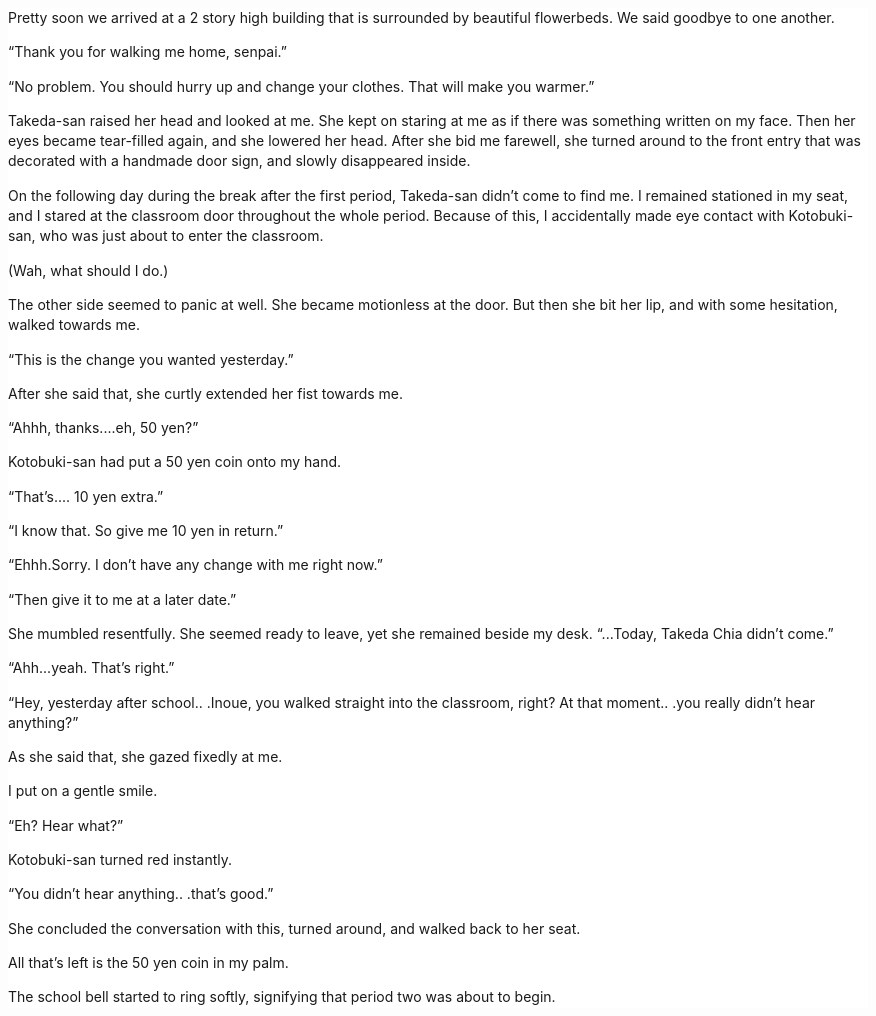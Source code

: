 Pretty soon we arrived at a 2 story high building that is surrounded by beautiful flowerbeds. We said goodbye to one another. 

“Thank you for walking me home, senpai.” 

“No problem. You should hurry up and change your clothes. That will make you warmer.” 

Takeda-san raised her head and looked at me. She kept on staring at me as if there was something written on my face. Then her eyes became tear-filled again, and she lowered her head. After she bid me farewell, she turned around to the front entry that was decorated with a handmade door sign, and slowly disappeared inside. 

On the following day during the break after the first period, Takeda-san didn’t come to find me. I remained stationed in my seat, and I stared at the classroom door throughout the whole period. Because of this, I accidentally made eye contact with Kotobuki-san, who was just about to enter the classroom. 

(Wah, what should I do.) 

The other side seemed to panic at well. She became motionless at the door. But then she bit her lip, and with some hesitation, walked towards me. 

“This is the change you wanted yesterday.” 




After she said that, she curtly extended her fist towards me. 

“Ahhh, thanks....eh, 50 yen?” 

Kotobuki-san had put a 50 yen coin onto my hand. 

“That’s.... 10 yen extra.” 

“I know that. So give me 10 yen in return.” 

“Ehhh.Sorry. I don’t have any change with me right now.” 

“Then give it to me at a later date.” 

She mumbled resentfully. She seemed ready to leave, yet she remained beside my desk. “...Today, Takeda Chia didn’t come.” 

“Ahh...yeah. That’s right.” 

“Hey, yesterday after school.. .Inoue, you walked straight into the classroom, right? At that moment.. .you really didn’t hear anything?” 

As she said that, she gazed fixedly at me. 

I put on a gentle smile. 

“Eh? Hear what?” 

Kotobuki-san turned red instantly. 

“You didn’t hear anything.. .that’s good.” 

She concluded the conversation with this, turned around, and walked back to her seat. 

All that’s left is the 50 yen coin in my palm. 

The school bell started to ring softly, signifying that period two was about to begin. 
